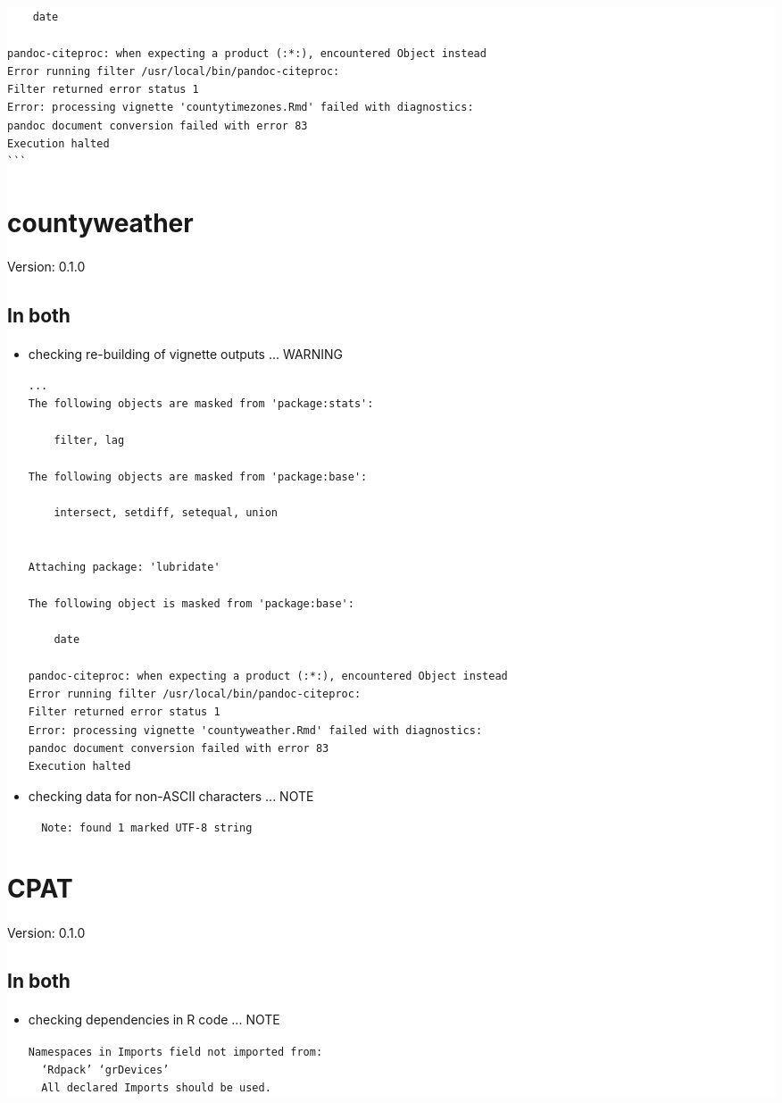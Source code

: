         date
    
    pandoc-citeproc: when expecting a product (:*:), encountered Object instead
    Error running filter /usr/local/bin/pandoc-citeproc:
    Filter returned error status 1
    Error: processing vignette 'countytimezones.Rmd' failed with diagnostics:
    pandoc document conversion failed with error 83
    Execution halted
    ```

# countyweather

Version: 0.1.0

## In both

*   checking re-building of vignette outputs ... WARNING
    ```
    ...
    The following objects are masked from 'package:stats':
    
        filter, lag
    
    The following objects are masked from 'package:base':
    
        intersect, setdiff, setequal, union
    
    
    Attaching package: 'lubridate'
    
    The following object is masked from 'package:base':
    
        date
    
    pandoc-citeproc: when expecting a product (:*:), encountered Object instead
    Error running filter /usr/local/bin/pandoc-citeproc:
    Filter returned error status 1
    Error: processing vignette 'countyweather.Rmd' failed with diagnostics:
    pandoc document conversion failed with error 83
    Execution halted
    ```

*   checking data for non-ASCII characters ... NOTE
    ```
      Note: found 1 marked UTF-8 string
    ```

# CPAT

Version: 0.1.0

## In both

*   checking dependencies in R code ... NOTE
    ```
    Namespaces in Imports field not imported from:
      ‘Rdpack’ ‘grDevices’
      All declared Imports should be used.
    ```
